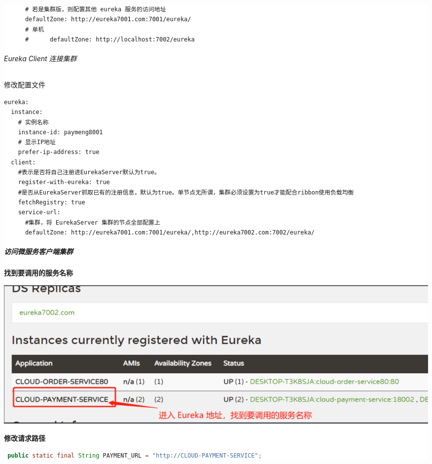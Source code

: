 ```properties
      # 若是集群版，则配置其他 eureka 服务的访问地址
      defaultZone: http://eureka7001.com:7001/eureka/
      # 单机
      #      defaultZone: http://localhost:7002/eureka
```



###### Eureka Client 连接集群

修改配置文件

```properties
eureka:
  instance:
    # 实例名称
    instance-id: paymeng8001
    # 显示IP地址
    prefer-ip-address: true
  client:
    #表示是否将自己注册进EurekaServer默认为true。
    register-with-eureka: true
    #是否从EurekaServer抓取已有的注册信息，默认为true。单节点无所谓，集群必须设置为true才能配合ribbon使用负载均衡
    fetchRegistry: true
    service-url:
      #集群，将 EurekaServer 集群的节点全部配置上
      defaultZone: http://eureka7001.com:7001/eureka/,http://eureka7002.com:7002/eureka/
```



##### 访问微服务客户端集群

**找到要调用的服务名称**

![image-20210107162753022](SpringCloud.assets/image-20210107162753022.png)

**修改请求路径**

```java
 public static final String PAYMENT_URL = "http://CLOUD-PAYMENT-SERVICE";
```
